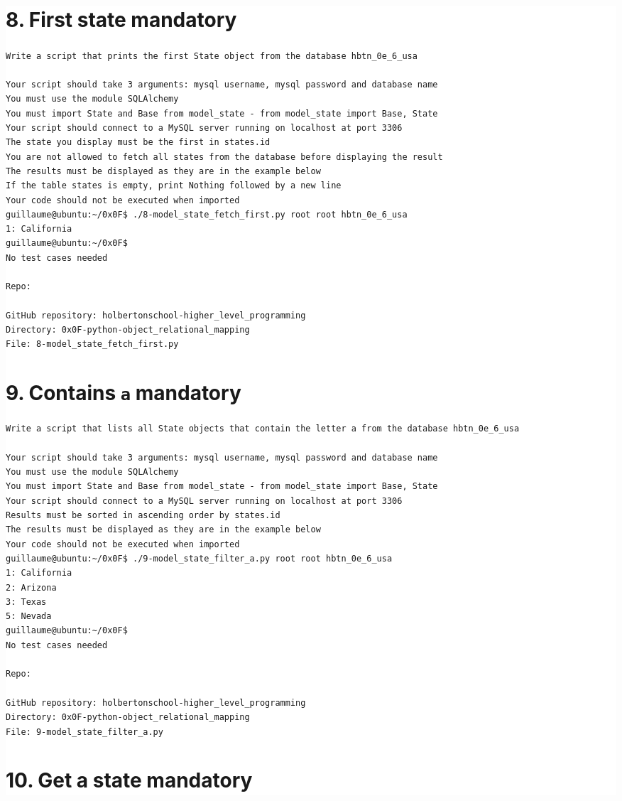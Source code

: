 # 8. First state mandatory

	Write a script that prints the first State object from the database hbtn_0e_6_usa

	Your script should take 3 arguments: mysql username, mysql password and database name
	You must use the module SQLAlchemy
	You must import State and Base from model_state - from model_state import Base, State
	Your script should connect to a MySQL server running on localhost at port 3306
	The state you display must be the first in states.id
	You are not allowed to fetch all states from the database before displaying the result
	The results must be displayed as they are in the example below
	If the table states is empty, print Nothing followed by a new line
	Your code should not be executed when imported
	guillaume@ubuntu:~/0x0F$ ./8-model_state_fetch_first.py root root hbtn_0e_6_usa
	1: California
	guillaume@ubuntu:~/0x0F$ 
	No test cases needed

	Repo:

	GitHub repository: holbertonschool-higher_level_programming
	Directory: 0x0F-python-object_relational_mapping
	File: 8-model_state_fetch_first.py

# 9. Contains `a` mandatory

	Write a script that lists all State objects that contain the letter a from the database hbtn_0e_6_usa

	Your script should take 3 arguments: mysql username, mysql password and database name
	You must use the module SQLAlchemy
	You must import State and Base from model_state - from model_state import Base, State
	Your script should connect to a MySQL server running on localhost at port 3306
	Results must be sorted in ascending order by states.id
	The results must be displayed as they are in the example below
	Your code should not be executed when imported
	guillaume@ubuntu:~/0x0F$ ./9-model_state_filter_a.py root root hbtn_0e_6_usa
	1: California
	2: Arizona
	3: Texas
	5: Nevada
	guillaume@ubuntu:~/0x0F$ 
	No test cases needed

	Repo:

	GitHub repository: holbertonschool-higher_level_programming
	Directory: 0x0F-python-object_relational_mapping
	File: 9-model_state_filter_a.py

# 10. Get a state mandatory
